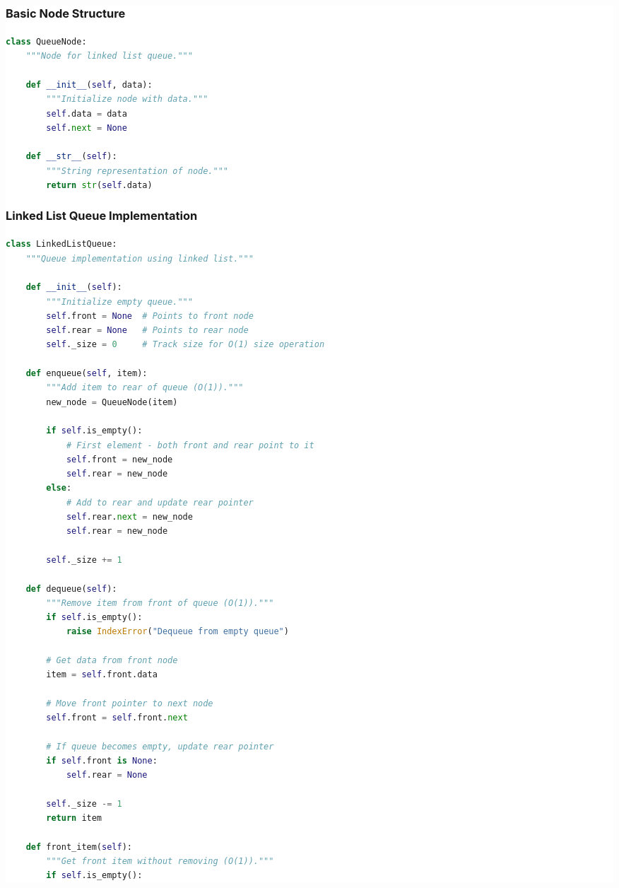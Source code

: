 ### Basic Node Structure

```python
class QueueNode:
    """Node for linked list queue."""
    
    def __init__(self, data):
        """Initialize node with data."""
        self.data = data
        self.next = None
    
    def __str__(self):
        """String representation of node."""
        return str(self.data)
```

### Linked List Queue Implementation

```python
class LinkedListQueue:
    """Queue implementation using linked list."""
    
    def __init__(self):
        """Initialize empty queue."""
        self.front = None  # Points to front node
        self.rear = None   # Points to rear node
        self._size = 0     # Track size for O(1) size operation
    
    def enqueue(self, item):
        """Add item to rear of queue (O(1))."""
        new_node = QueueNode(item)
        
        if self.is_empty():
            # First element - both front and rear point to it
            self.front = new_node
            self.rear = new_node
        else:
            # Add to rear and update rear pointer
            self.rear.next = new_node
            self.rear = new_node
        
        self._size += 1
    
    def dequeue(self):
        """Remove item from front of queue (O(1))."""
        if self.is_empty():
            raise IndexError("Dequeue from empty queue")
        
        # Get data from front node
        item = self.front.data
        
        # Move front pointer to next node
        self.front = self.front.next
        
        # If queue becomes empty, update rear pointer
        if self.front is None:
            self.rear = None
        
        self._size -= 1
        return item
    
    def front_item(self):
        """Get front item without removing (O(1))."""
        if self.is_empty():
```